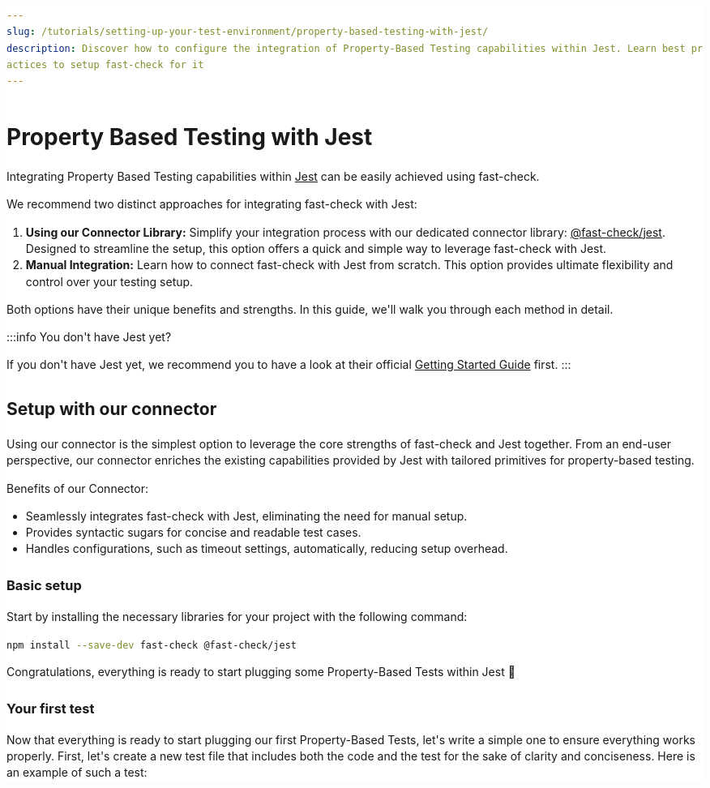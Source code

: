 ```yaml
---
slug: /tutorials/setting-up-your-test-environment/property-based-testing-with-jest/
description: Discover how to configure the integration of Property-Based Testing capabilities within Jest. Learn best practices to setup fast-check for it
---
```


# Property Based Testing with Jest

Integrating Property Based Testing capabilities within [Jest](https://jestjs.io/) can be easily achieved using fast-check.

We recommend two distinct approaches for integrating fast-check with Jest:

1. **Using our Connector Library:** Simplify your integration process with our dedicated connector library: [@fast-check/jest](https://www.npmjs.com/package/@fast-check/jest). Designed to streamline the setup, this option offers a quick and simple way to leverage fast-check with Jest.
2. **Manual Integration:** Learn how to connect fast-check with Jest from scratch. This option provides ultimate flexibility and control over your testing setup.

Both options have their unique benefits and strengths. In this guide, we'll walk you through each method in detail.

:::info You don't have Jest yet?

If you don't have Jest yet, we recommend you to have a look at their official [Getting Started Guide](https://jestjs.io/docs/getting-started) first.
:::

## Setup with our connector

Using our connector is the simplest option to leverage the core strengths of fast-check and Jest together. From an end-user perspective, our connector enriches the existing capabilities provided by Jest with tailored primitives for property-based testing.

Benefits of our Connector:

- Seamlessly integrates fast-check with Jest, eliminating the need for manual setup.
- Provides syntactic sugars for concise and readable test cases.
- Handles configurations, such as timeout settings, automatically, reducing setup overhead.

### Basic setup

Start by installing the necessary libraries for your project with the following command:

```bash npm2yarn
npm install --save-dev fast-check @fast-check/jest
```

Congratulations, everything is ready to start plugging some Property-Based Tests within Jest 🚀

### Your first test

Now that everything is ready to start plugging our first Property-Based Tests, let's write a simple one to ensure everything works properly. First, let's create a new test file that includes both the code and the test for the sake of clarity and conciseness. Here is an example of such a test:
